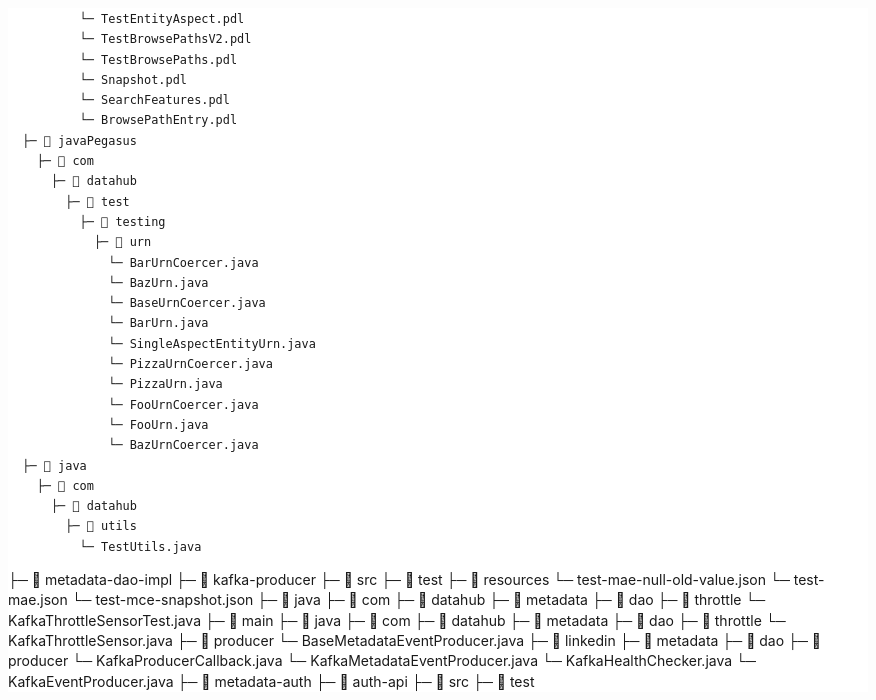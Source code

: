               └─ TestEntityAspect.pdl
              └─ TestBrowsePathsV2.pdl
              └─ TestBrowsePaths.pdl
              └─ Snapshot.pdl
              └─ SearchFeatures.pdl
              └─ BrowsePathEntry.pdl
      ├─ 📁 javaPegasus
        ├─ 📁 com
          ├─ 📁 datahub
            ├─ 📁 test
              ├─ 📁 testing
                ├─ 📁 urn
                  └─ BarUrnCoercer.java
                  └─ BazUrn.java
                  └─ BaseUrnCoercer.java
                  └─ BarUrn.java
                  └─ SingleAspectEntityUrn.java
                  └─ PizzaUrnCoercer.java
                  └─ PizzaUrn.java
                  └─ FooUrnCoercer.java
                  └─ FooUrn.java
                  └─ BazUrnCoercer.java
      ├─ 📁 java
        ├─ 📁 com
          ├─ 📁 datahub
            ├─ 📁 utils
              └─ TestUtils.java
├─ 📁 metadata-dao-impl
  ├─ 📁 kafka-producer
    ├─ 📁 src
      ├─ 📁 test
        ├─ 📁 resources
          └─ test-mae-null-old-value.json
          └─ test-mae.json
          └─ test-mce-snapshot.json
        ├─ 📁 java
          ├─ 📁 com
            ├─ 📁 datahub
              ├─ 📁 metadata
                ├─ 📁 dao
                  ├─ 📁 throttle
                    └─ KafkaThrottleSensorTest.java
      ├─ 📁 main
        ├─ 📁 java
          ├─ 📁 com
            ├─ 📁 datahub
              ├─ 📁 metadata
                ├─ 📁 dao
                  ├─ 📁 throttle
                    └─ KafkaThrottleSensor.java
                  ├─ 📁 producer
                    └─ BaseMetadataEventProducer.java
            ├─ 📁 linkedin
              ├─ 📁 metadata
                ├─ 📁 dao
                  ├─ 📁 producer
                    └─ KafkaProducerCallback.java
                    └─ KafkaMetadataEventProducer.java
                    └─ KafkaHealthChecker.java
                    └─ KafkaEventProducer.java
├─ 📁 metadata-auth
  ├─ 📁 auth-api
    ├─ 📁 src
      ├─ 📁 test